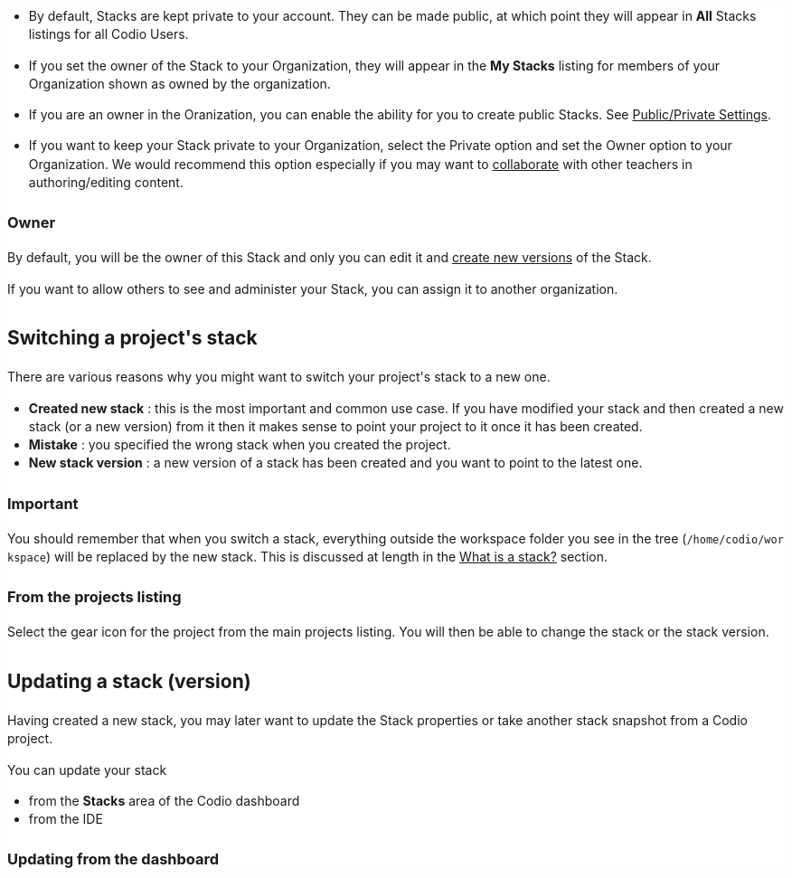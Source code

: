 - By default, Stacks are kept private to your account. They can be made public, at which point they will appear in **All** Stacks listings for all Codio Users.

- If you set the owner of the Stack to your Organization, they will appear in the **My Stacks** listing for members of your Organization shown as owned by the organization.

- If you are an owner in the Oranization, you can enable the ability for you to create public Stacks. See [Public/Private Settings](/dashboard/organisations/#publicprivate-settings).

- If you want to keep your Stack private to your Organization, select the Private option and set the Owner option to your Organization. We would recommend this option especially if you may want to [collaborate](/courses/coursemanagement/#collaborating-on-project-assignments) with other teachers in authoring/editing content.


### Owner
By default, you will be the owner of this Stack and only you can edit it and [create new versions](/project/stacks/#updating-a-stack-version) of the Stack.

If you want to allow others to see and administer your Stack, you can assign it to another organization.
## Switching a project's stack
There are various reasons why you might want to switch your project's stack to a new one.

- **Created new stack** : this is the most important and common use case. If you have modified your stack and then created a new stack (or a new version) from it then it makes sense to point your project to it once it has been created.
- **Mistake** : you specified the wrong stack when you created the project.
- **New stack version** : a new version of a stack has been created and you want to point to the latest one.

### Important
You should remember that when you switch a stack, everything outside the workspace folder you see in the tree (`/home/codio/workspace`) will be replaced by the new stack. This is discussed at length in the [What is a stack?](/project/stacks/#what-is-a-stack) section.

### From the projects listing
Select the gear icon for the project from the main projects listing. You will then be able to change the stack or the stack version.

## Updating a stack (version)
Having created a new stack, you may later want to update the Stack properties or take another stack snapshot from a Codio project.

You can update your stack

- from the **Stacks** area of the Codio dashboard
- from the IDE

### Updating from the dashboard
